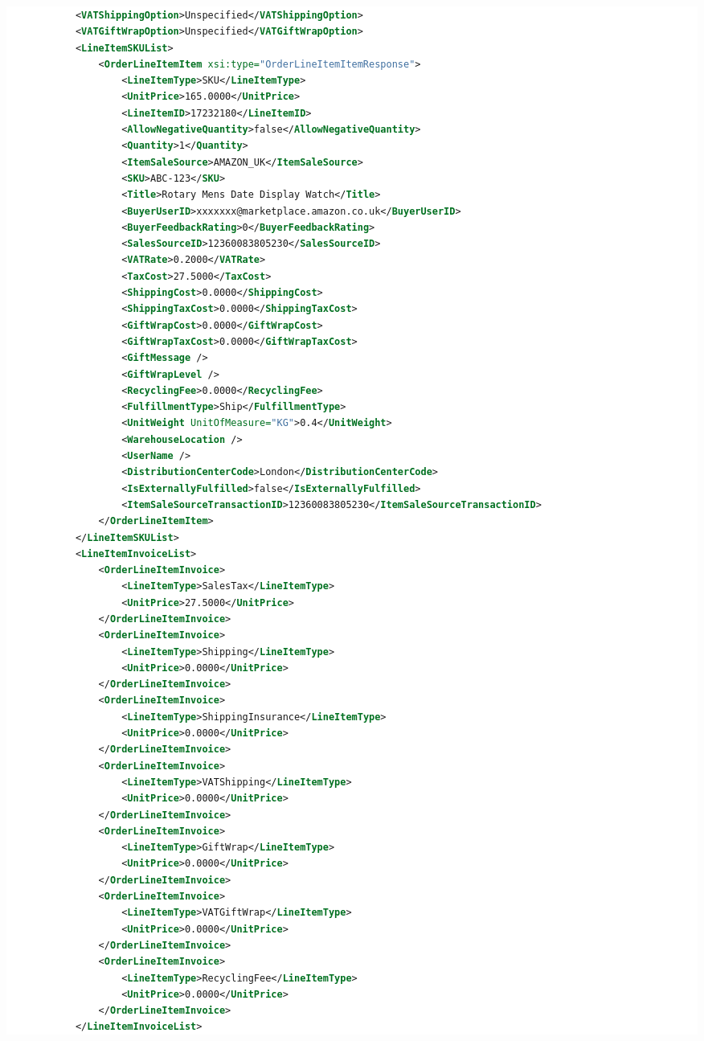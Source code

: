 ```xml
			<VATShippingOption>Unspecified</VATShippingOption>
			<VATGiftWrapOption>Unspecified</VATGiftWrapOption>
			<LineItemSKUList>
				<OrderLineItemItem xsi:type="OrderLineItemItemResponse">
					<LineItemType>SKU</LineItemType>
					<UnitPrice>165.0000</UnitPrice>
					<LineItemID>17232180</LineItemID>
					<AllowNegativeQuantity>false</AllowNegativeQuantity>
					<Quantity>1</Quantity>
					<ItemSaleSource>AMAZON_UK</ItemSaleSource>
					<SKU>ABC-123</SKU>
					<Title>Rotary Mens Date Display Watch</Title>
					<BuyerUserID>xxxxxxx@marketplace.amazon.co.uk</BuyerUserID>
					<BuyerFeedbackRating>0</BuyerFeedbackRating>
					<SalesSourceID>12360083805230</SalesSourceID>
					<VATRate>0.2000</VATRate>
					<TaxCost>27.5000</TaxCost>
					<ShippingCost>0.0000</ShippingCost>
					<ShippingTaxCost>0.0000</ShippingTaxCost>
					<GiftWrapCost>0.0000</GiftWrapCost>
					<GiftWrapTaxCost>0.0000</GiftWrapTaxCost>
					<GiftMessage />
					<GiftWrapLevel />
					<RecyclingFee>0.0000</RecyclingFee>
					<FulfillmentType>Ship</FulfillmentType>
					<UnitWeight UnitOfMeasure="KG">0.4</UnitWeight>
					<WarehouseLocation />
					<UserName />
					<DistributionCenterCode>London</DistributionCenterCode>
					<IsExternallyFulfilled>false</IsExternallyFulfilled>
					<ItemSaleSourceTransactionID>12360083805230</ItemSaleSourceTransactionID>
				</OrderLineItemItem>
			</LineItemSKUList>
			<LineItemInvoiceList>
				<OrderLineItemInvoice>
					<LineItemType>SalesTax</LineItemType>
					<UnitPrice>27.5000</UnitPrice>
				</OrderLineItemInvoice>
				<OrderLineItemInvoice>
					<LineItemType>Shipping</LineItemType>
					<UnitPrice>0.0000</UnitPrice>
				</OrderLineItemInvoice>
				<OrderLineItemInvoice>
					<LineItemType>ShippingInsurance</LineItemType>
					<UnitPrice>0.0000</UnitPrice>
				</OrderLineItemInvoice>
				<OrderLineItemInvoice>
					<LineItemType>VATShipping</LineItemType>
					<UnitPrice>0.0000</UnitPrice>
				</OrderLineItemInvoice>
				<OrderLineItemInvoice>
					<LineItemType>GiftWrap</LineItemType>
					<UnitPrice>0.0000</UnitPrice>
				</OrderLineItemInvoice>
				<OrderLineItemInvoice>
					<LineItemType>VATGiftWrap</LineItemType>
					<UnitPrice>0.0000</UnitPrice>
				</OrderLineItemInvoice>
				<OrderLineItemInvoice>
					<LineItemType>RecyclingFee</LineItemType>
					<UnitPrice>0.0000</UnitPrice>
				</OrderLineItemInvoice>
			</LineItemInvoiceList>
```